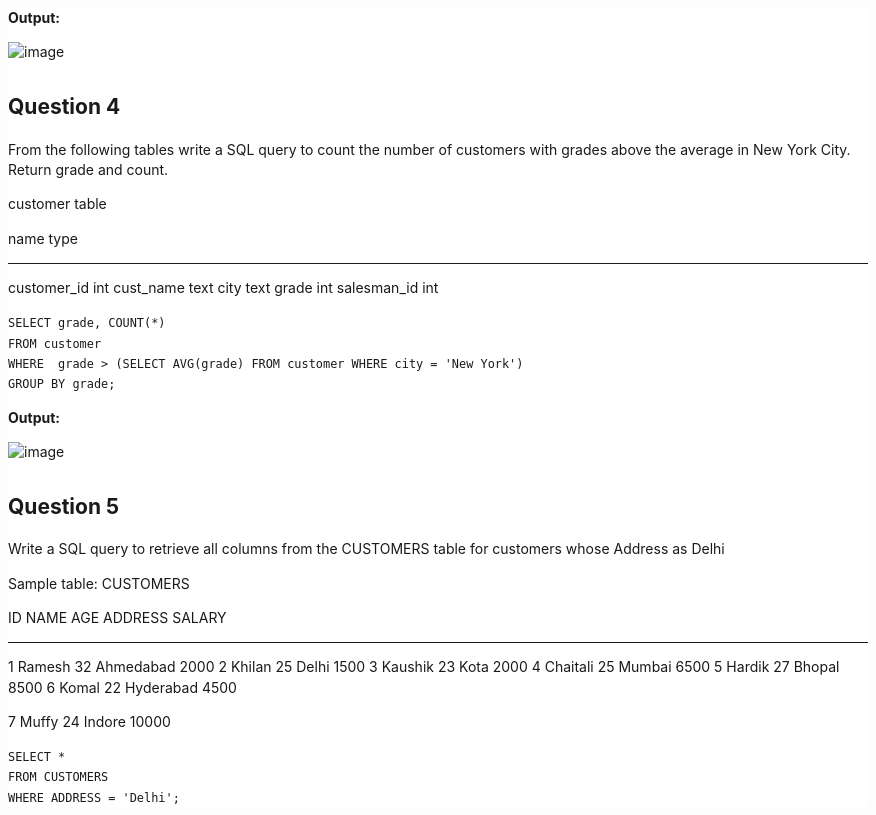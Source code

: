 **Output:**

![image](https://github.com/user-attachments/assets/5368fd05-45e9-44ce-98b9-755023b20def)


**Question 4**
---
From the following tables write a SQL query to count the number of customers with grades above the average in New York City. Return grade and count.

customer table

name         type
-----------  ----------
customer_id  int
cust_name    text
city         text
grade        int
salesman_id  int
```
SELECT grade, COUNT(*)
FROM customer
WHERE  grade > (SELECT AVG(grade) FROM customer WHERE city = 'New York')
GROUP BY grade;

```

**Output:**

![image](https://github.com/user-attachments/assets/5ee3faa5-16e7-4f66-aa1d-3be574da237b)


**Question 5**
---
Write a SQL query to retrieve all columns from the CUSTOMERS table for customers whose Address as Delhi

Sample table: CUSTOMERS

ID          NAME        AGE         ADDRESS     SALARY
----------  ----------  ----------  ----------  ----------

1          Ramesh     32              Ahmedabad     2000
2          Khilan        25              Delhi                 1500
3          Kaushik      23              Kota                  2000
4          Chaitali       25             Mumbai            6500
5          Hardik        27              Bhopal              8500
6          Komal         22              Hyderabad       4500

7           Muffy          24              Indore            10000
```
SELECT *
FROM CUSTOMERS
WHERE ADDRESS = 'Delhi';

```
